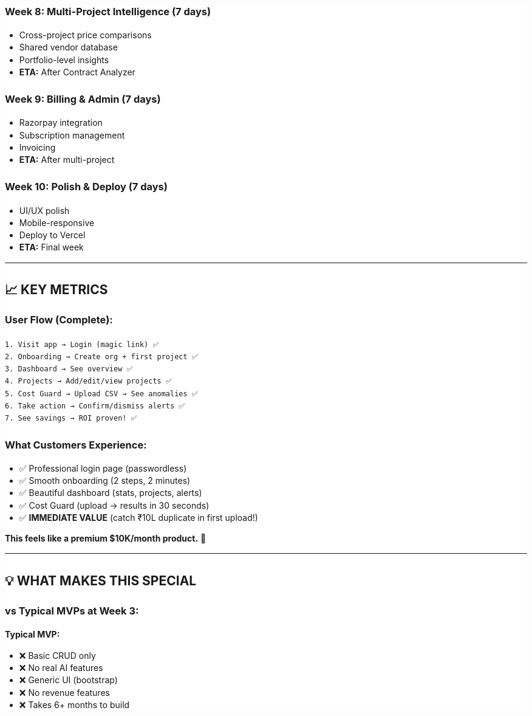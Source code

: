 ### **Week 8: Multi-Project Intelligence** (7 days)
- Cross-project price comparisons
- Shared vendor database
- Portfolio-level insights
- **ETA:** After Contract Analyzer

### **Week 9: Billing & Admin** (7 days)
- Razorpay integration
- Subscription management
- Invoicing
- **ETA:** After multi-project

### **Week 10: Polish & Deploy** (7 days)
- UI/UX polish
- Mobile-responsive
- Deploy to Vercel
- **ETA:** Final week

---

## 📈 KEY METRICS

### **User Flow (Complete):**
```
1. Visit app → Login (magic link) ✅
2. Onboarding → Create org + first project ✅
3. Dashboard → See overview ✅
4. Projects → Add/edit/view projects ✅
5. Cost Guard → Upload CSV → See anomalies ✅
6. Take action → Confirm/dismiss alerts ✅
7. See savings → ROI proven! ✅
```

### **What Customers Experience:**
- ✅ Professional login page (passwordless)
- ✅ Smooth onboarding (2 steps, 2 minutes)
- ✅ Beautiful dashboard (stats, projects, alerts)
- ✅ Cost Guard (upload → results in 30 seconds)
- ✅ **IMMEDIATE VALUE** (catch ₹10L duplicate in first upload!)

**This feels like a premium $10K/month product.** 🚀

---

## 💡 WHAT MAKES THIS SPECIAL

### **vs Typical MVPs at Week 3:**

**Typical MVP:**
- ❌ Basic CRUD only
- ❌ No real AI features
- ❌ Generic UI (bootstrap)
- ❌ No revenue features
- ❌ Takes 6+ months to build
